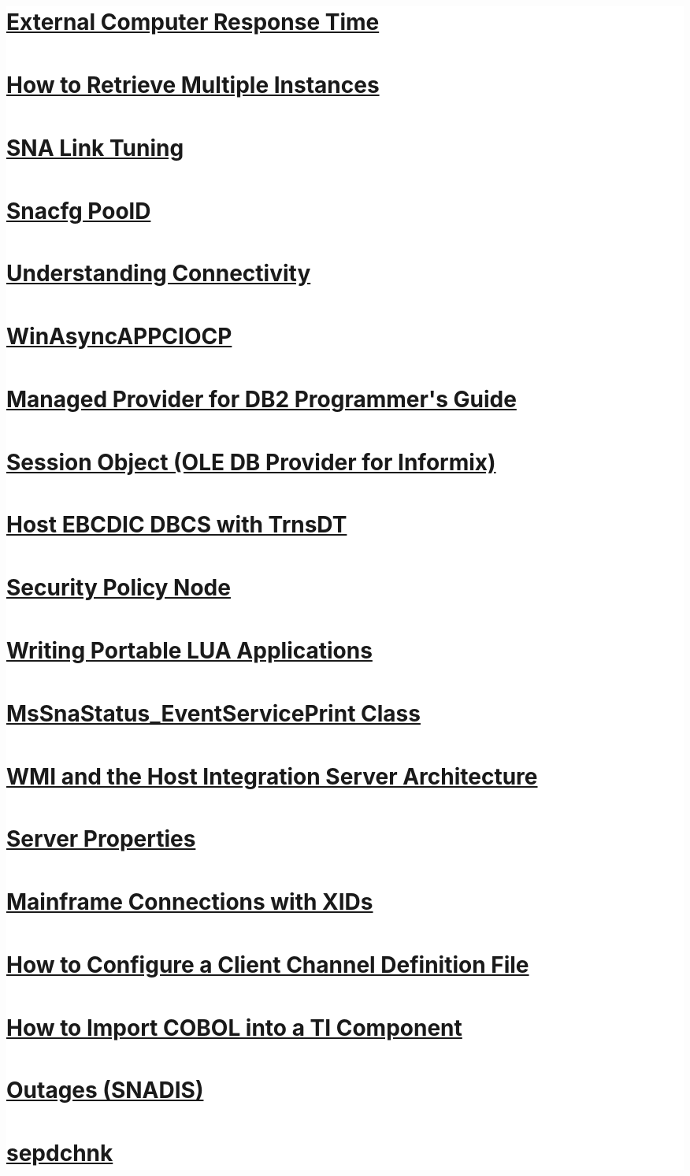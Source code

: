 # [External Computer Response Time](external-computer-response-time1.md)
# [How to Retrieve Multiple Instances](how-to-retrieve-multiple-instances1.md)
# [SNA Link Tuning](sna-link-tuning1.md)
# [Snacfg PoolD](snacfg-poold1.md)
# [Understanding Connectivity](understanding-connectivity1.md)
# [WinAsyncAPPCIOCP](winasyncappciocp2.md)
# [Managed Provider for DB2 Programmer's Guide](managed-provider-for-db2-programmer-s-guide2.md)
# [Session Object (OLE DB Provider for Informix)](session-object-ole-db-provider-for-informix.md)
# [Host EBCDIC DBCS with TrnsDT](host-ebcdic-dbcs-with-trnsdt1.md)
# [Security Policy Node](security-policy-node1.md)
# [Writing Portable LUA Applications](writing-portable-lua-applications1.md)
# [MsSnaStatus_EventServicePrint Class](mssnastatus-eventserviceprint-class2.md)
# [WMI and the Host Integration Server Architecture](wmi-and-the-host-integration-server-architecture1.md)
# [Server Properties](server-properties1.md)
# [Mainframe Connections with XIDs](mainframe-connections-with-xids1.md)
# [How to Configure a Client Channel Definition File](how-to-configure-a-client-channel-definition-file2.md)
# [How to Import COBOL into a TI Component](how-to-import-cobol-into-a-ti-component2.md)
# [Outages (SNADIS)](outages-snadis-2.md)
# [sepdchnk](sepdchnk2.md)